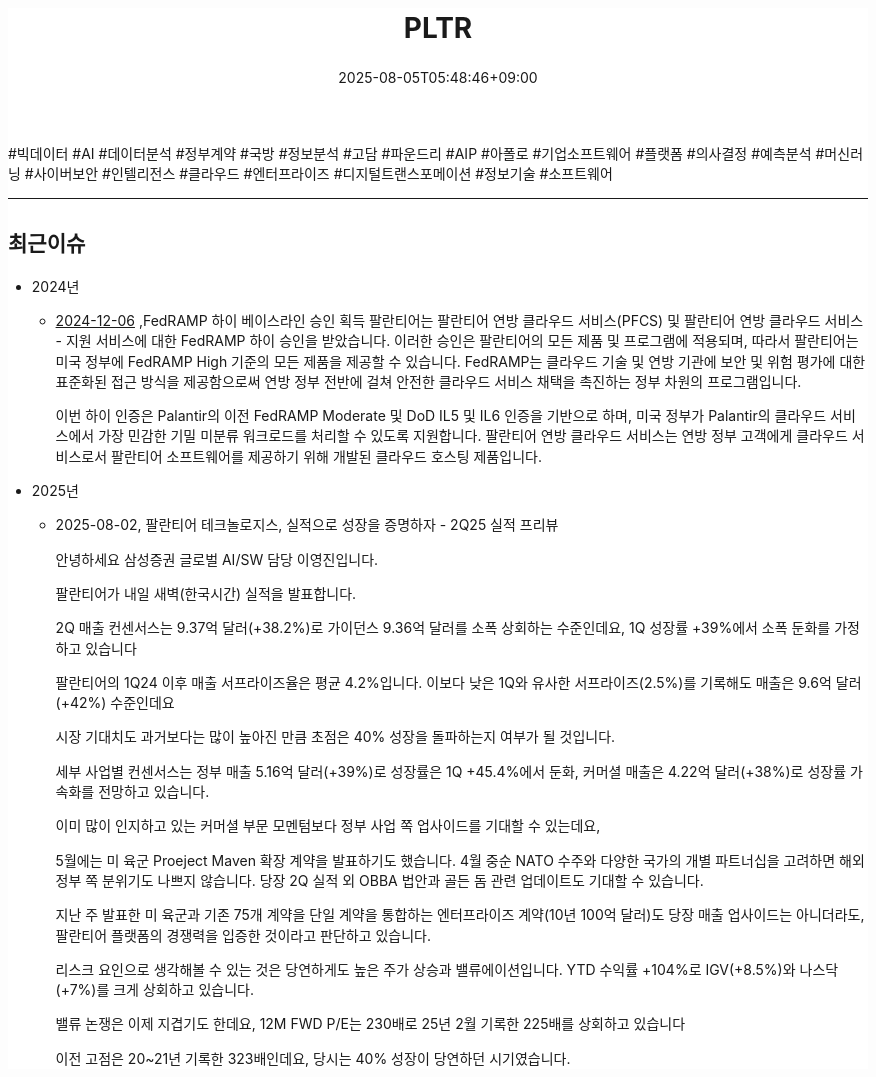 ﻿---
title: "PLTR"
date: 2025-08-05T05:48:46+09:00
lastmod: 2025-08-05T05:48:46+09:00
type: docs
sidebar:
  open: true
weight: 696
---
<div style="display:none">
  <meta property="article:published_time" content="2025-08-04T20:48:46Z" />
  <meta property="article:modified_time" content="2025-08-04T20:48:46Z" />
</div>
#빅데이터 #AI #데이터분석 #정부계약 #국방 #정보분석 #고담 #파운드리 #AIP #아폴로 #기업소프트웨어 #플랫폼 #의사결정 #예측분석 #머신러닝 #사이버보안 #인텔리전스 #클라우드 #엔터프라이즈 #디지털트랜스포메이션 #정보기술 #소프트웨어

---

## 최근이슈
- 2024년
	- [2024-12-06](/daily-summary/2024-12-06/) ,FedRAMP 하이 베이스라인 승인 획득
		팔란티어는 팔란티어 연방 클라우드 서비스(PFCS) 및 팔란티어 연방 클라우드 서비스 - 지원 서비스에 대한 FedRAMP 하이 승인을 받았습니다. 이러한 승인은 팔란티어의 모든 제품 및 프로그램에 적용되며, 따라서 팔란티어는 미국 정부에 FedRAMP High 기준의 모든 제품을 제공할 수 있습니다. FedRAMP는 클라우드 기술 및 연방 기관에 보안 및 위험 평가에 대한 표준화된 접근 방식을 제공함으로써 연방 정부 전반에 걸쳐 안전한 클라우드 서비스 채택을 촉진하는 정부 차원의 프로그램입니다. 
			  
	    이번 하이 인증은 Palantir의 이전 FedRAMP Moderate 및 DoD IL5 및 IL6 인증을 기반으로 하며, 미국 정부가 Palantir의 클라우드 서비스에서 가장 민감한 기밀 미분류 워크로드를 처리할 수 있도록 지원합니다. 팔란티어 연방 클라우드 서비스는 연방 정부 고객에게 클라우드 서비스로서 팔란티어 소프트웨어를 제공하기 위해 개발된 클라우드 호스팅 제품입니다.
	    
- 2025년
	- 2025-08-02, 팔란티어 테크놀로지스, 실적으로 성장을 증명하자 - 2Q25 실적 프리뷰
	  
		안녕하세요 삼성증권 글로벌 AI/SW 담당 이영진입니다.
		
		팔란티어가 내일 새벽(한국시간) 실적을 발표합니다. 
		
		2Q 매출 컨센서스는 9.37억 달러(+38.2%)로 가이던스 9.36억 달러를 소폭 상회하는 수준인데요, 1Q 성장률 +39%에서 소폭 둔화를 가정하고 있습니다 
		
		팔란티어의 1Q24 이후 매출 서프라이즈율은 평균 4.2%입니다. 이보다 낮은 1Q와 유사한 서프라이즈(2.5%)를 기록해도 매출은 9.6억 달러(+42%) 수준인데요 
		
		시장 기대치도 과거보다는 많이 높아진 만큼 초점은 40% 성장을 돌파하는지 여부가 될 것입니다. 
		
		세부 사업별 컨센서스는 정부 매출 5.16억 달러(+39%)로 성장률은 1Q +45.4%에서 둔화, 커머셜 매출은 4.22억 달러(+38%)로 성장률 가속화를 전망하고 있습니다.
		
		이미 많이 인지하고 있는 커머셜 부문 모멘텀보다 정부 사업 쪽 업사이드를 기대할 수 있는데요, 
		
		5월에는 미 육군 Proeject Maven 확장 계약을 발표하기도 했습니다. 4월 중순 NATO 수주와 다양한 국가의 개별 파트너십을 고려하면 해외 정부 쪽 분위기도 나쁘지 않습니다. 당장 2Q 실적 외 OBBA 법안과 골든 돔 관련 업데이트도 기대할 수 있습니다. 
		
		지난 주 발표한 미 육군과 기존 75개 계약을 단일 계약을 통합하는 엔터프라이즈 계약(10년 100억 달러)도 당장 매출 업사이드는 아니더라도, 팔란티어 플랫폼의 경쟁력을 입증한 것이라고 판단하고 있습니다.
		
		리스크 요인으로 생각해볼 수 있는 것은 당연하게도 높은 주가 상승과 밸류에이션입니다. YTD 수익률 +104%로 IGV(+8.5%)와 나스닥(+7%)를 크게 상회하고 있습니다. 
		
		밸류 논쟁은 이제 지겹기도 한데요, 12M FWD P/E는 230배로 25년 2월 기록한 225배를 상회하고 있습니다
		
		이전 고점은 20~21년 기록한 323배인데요, 당시는 40% 성장이 당연하던 시기였습니다. 
		